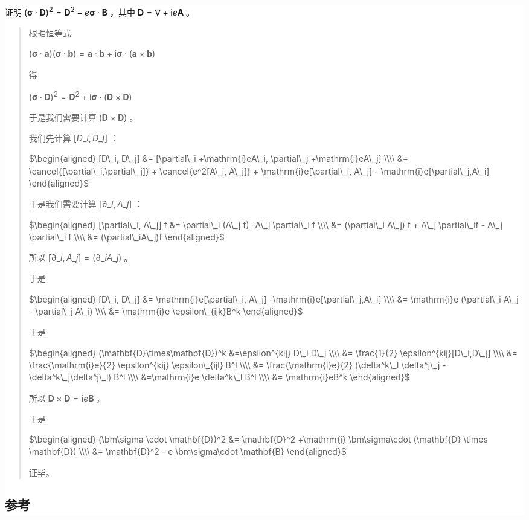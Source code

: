 证明 $(\bm\sigma \cdot \mathbf{D})^2 = \mathbf{D}^2 - e \bm\sigma\cdot \mathbf{B}$ ，其中 $\mathbf{D} = \nabla+ \mathrm{i}e\mathbf{A}$ 。

> 根据恒等式  
>   
> $(\bm\sigma \cdot \mathbf{a})(\bm\sigma \cdot \mathbf{b}) = \mathbf{a} \cdot \mathbf{b} + \mathrm{i}\bm\sigma \cdot(\mathbf{a}\times\mathbf{b})$  
>   
> 得  
>   
> $(\bm\sigma \cdot \mathbf{D})^2 = \mathbf{D}^2 +\mathrm{i} \bm\sigma\cdot (\mathbf{D} \times \mathbf{D})$  
>   
> 于是我们需要计算 $(\mathbf{D}\times\mathbf{D})$ 。  
>   
> 我们先计算 $[D\_i, D\_j]$ ：  
>   
> $\begin{aligned} [D\_i, D\_j] &= [\partial\_i +\mathrm{i}eA\_i, \partial\_j +\mathrm{i}eA\_j] \\\\ &= \cancel{[\partial\_i,\partial\_j]} + \cancel{e^2[A\_i, A\_j]} + \mathrm{i}e[\partial\_i, A\_j] - \mathrm{i}e[\partial\_j,A\_i] \end{aligned}$  
>   
> 于是我们需要计算 $[\partial\_i, A\_j]$ ：  
>   
> $\begin{aligned} [\partial\_i, A\_j] f &= \partial\_i (A\_j f) -A\_j \partial\_i f \\\\ &= (\partial\_i A\_j) f + A\_j \partial\_if - A\_j \partial\_i f \\\\ &= (\partial\_iA\_j)f \end{aligned}$  
>   
> 所以 $[\partial\_i, A\_j] = (\partial\_i A\_j)$ 。  
>   
> 于是  
>   
> $\begin{aligned} [D\_i, D\_j] &= \mathrm{i}e[\partial\_i, A\_j] -\mathrm{i}e[\partial\_j,A\_i] \\\\ &= \mathrm{i}e (\partial\_i A\_j - \partial\_j A\_i) \\\\ &= \mathrm{i}e \epsilon\_{ijk}B^k \end{aligned}$  
>   
> 于是  
>   
> $\begin{aligned} (\mathbf{D}\times\mathbf{D})^k &=\epsilon^{kij} D\_i D\_j \\\\ &= \frac{1}{2} \epsilon^{kij}[D\_i,D\_j] \\\\ &= \frac{\mathrm{i}e}{2} \epsilon^{kij} \epsilon\_{ijl} B^l \\\\ &= \frac{\mathrm{i}e}{2} (\delta^k\_l \delta^j\_j - \delta^k\_j\delta^j\_l) B^l \\\\ &=\mathrm{i}e \delta^k\_l B^l \\\\ &= \mathrm{i}eB^k \end{aligned}$  
>   
> 所以 $\mathbf{D}\times \mathbf{D} = \mathrm{i}e\mathbf{B}$ 。  
>   
> 于是  
>   
> $\begin{aligned} (\bm\sigma \cdot \mathbf{D})^2 &= \mathbf{D}^2 +\mathrm{i} \bm\sigma\cdot (\mathbf{D} \times \mathbf{D}) \\\\ &= \mathbf{D}^2 - e \bm\sigma\cdot \mathbf{B} \end{aligned}$  
>   
> 证毕。

## 参考  
